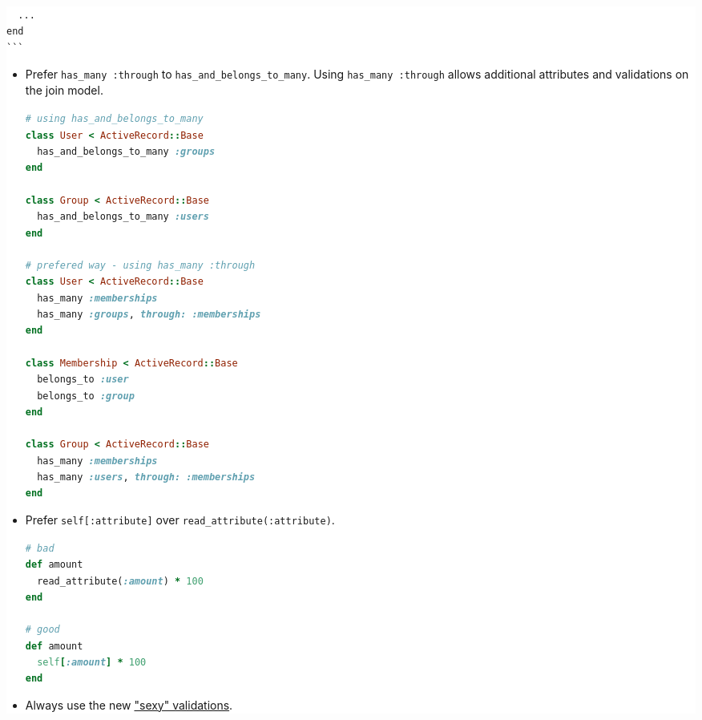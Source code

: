      ...
    end
    ```

* Prefer `has_many :through` to `has_and_belongs_to_many`. Using `has_many
:through` allows additional attributes and validations on the join model.

    ```Ruby
    # using has_and_belongs_to_many
    class User < ActiveRecord::Base
      has_and_belongs_to_many :groups
    end

    class Group < ActiveRecord::Base
      has_and_belongs_to_many :users
    end

    # prefered way - using has_many :through
    class User < ActiveRecord::Base
      has_many :memberships
      has_many :groups, through: :memberships
    end

    class Membership < ActiveRecord::Base
      belongs_to :user
      belongs_to :group
    end

    class Group < ActiveRecord::Base
      has_many :memberships
      has_many :users, through: :memberships
    end
    ```

* Prefer `self[:attribute]` over `read_attribute(:attribute)`.

    ```Ruby
    # bad
    def amount
      read_attribute(:amount) * 100
    end

    # good
    def amount
      self[:amount] * 100
    end
    ```

* Always use the new
  ["sexy" validations](http://thelucid.com/2010/01/08/sexy-validation-in-edge-rails-rails-3/).
